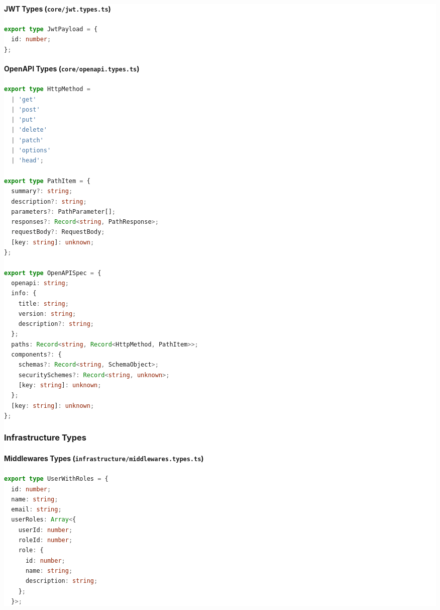 #### **JWT Types** (`core/jwt.types.ts`)

```typescript
export type JwtPayload = {
  id: number;
};
```

#### **OpenAPI Types** (`core/openapi.types.ts`)

```typescript
export type HttpMethod =
  | 'get'
  | 'post'
  | 'put'
  | 'delete'
  | 'patch'
  | 'options'
  | 'head';

export type PathItem = {
  summary?: string;
  description?: string;
  parameters?: PathParameter[];
  responses?: Record<string, PathResponse>;
  requestBody?: RequestBody;
  [key: string]: unknown;
};

export type OpenAPISpec = {
  openapi: string;
  info: {
    title: string;
    version: string;
    description?: string;
  };
  paths: Record<string, Record<HttpMethod, PathItem>>;
  components?: {
    schemas?: Record<string, SchemaObject>;
    securitySchemes?: Record<string, unknown>;
    [key: string]: unknown;
  };
  [key: string]: unknown;
};
```

### Infrastructure Types

#### **Middlewares Types** (`infrastructure/middlewares.types.ts`)

```typescript
export type UserWithRoles = {
  id: number;
  name: string;
  email: string;
  userRoles: Array<{
    userId: number;
    roleId: number;
    role: {
      id: number;
      name: string;
      description: string;
    };
  }>;
```